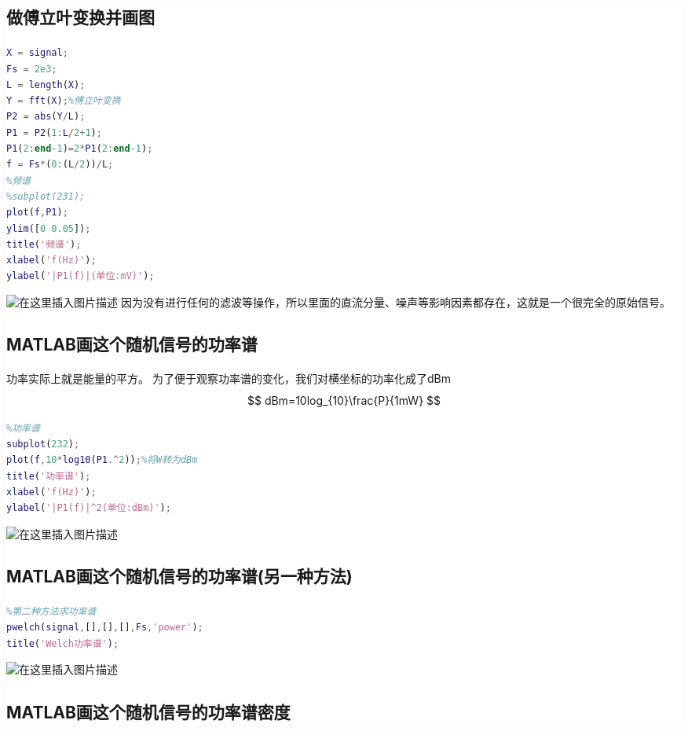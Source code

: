 

## 做傅立叶变换并画图

```matlab
X = signal;
Fs = 2e3;
L = length(X);
Y = fft(X);%傅立叶变换
P2 = abs(Y/L);
P1 = P2(1:L/2+1);
P1(2:end-1)=2*P1(2:end-1);
f = Fs*(0:(L/2))/L;
%频谱
%subplot(231);
plot(f,P1);
ylim([0 0.05]);
title('频谱');
xlabel('f(Hz)');
ylabel('|P1(f)|(单位:mV)');
```
![在这里插入图片描述](https://mfjblog-pic.oss-cn-beijing.aliyuncs.com/img/a5196572daf64f99b7d2af0c2ac7af4e.png)
因为没有进行任何的滤波等操作，所以里面的直流分量、噪声等影响因素都存在，这就是一个很完全的原始信号。
## MATLAB画这个随机信号的功率谱
功率实际上就是能量的平方。
为了便于观察功率谱的变化，我们对横坐标的功率化成了dBm
$$
dBm=10log_{10}\frac{P}{1mW} 
$$

```matlab
%功率谱
subplot(232);
plot(f,10*log10(P1.^2));%将W转为dBm
title('功率谱');
xlabel('f(Hz)');
ylabel('|P1(f)|^2(单位:dBm)');
```
![在这里插入图片描述](https://mfjblog-pic.oss-cn-beijing.aliyuncs.com/img/d99b406b911f4d429bc977c4d3c596dd.png)
## MATLAB画这个随机信号的功率谱(另一种方法)





```matlab
%第二种方法求功率谱
pwelch(signal,[],[],[],Fs,'power');
title('Welch功率谱');
```

![在这里插入图片描述](https://mfjblog-pic.oss-cn-beijing.aliyuncs.com/img/b37bc68e719743348fd19f33aed2fb13.png)
## MATLAB画这个随机信号的功率谱密度
